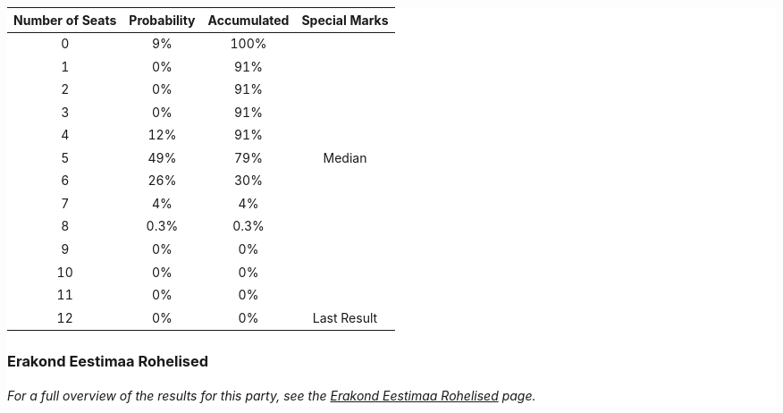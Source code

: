| Number of Seats | Probability | Accumulated | Special Marks |
|:---------------:|:-----------:|:-----------:|:-------------:|
| 0 | 9% | 100% |  |
| 1 | 0% | 91% |  |
| 2 | 0% | 91% |  |
| 3 | 0% | 91% |  |
| 4 | 12% | 91% |  |
| 5 | 49% | 79% | Median |
| 6 | 26% | 30% |  |
| 7 | 4% | 4% |  |
| 8 | 0.3% | 0.3% |  |
| 9 | 0% | 0% |  |
| 10 | 0% | 0% |  |
| 11 | 0% | 0% |  |
| 12 | 0% | 0% | Last Result |

### Erakond Eestimaa Rohelised

*For a full overview of the results for this party, see the [Erakond Eestimaa Rohelised](party-erakondeestimaarohelised.html) page.*
